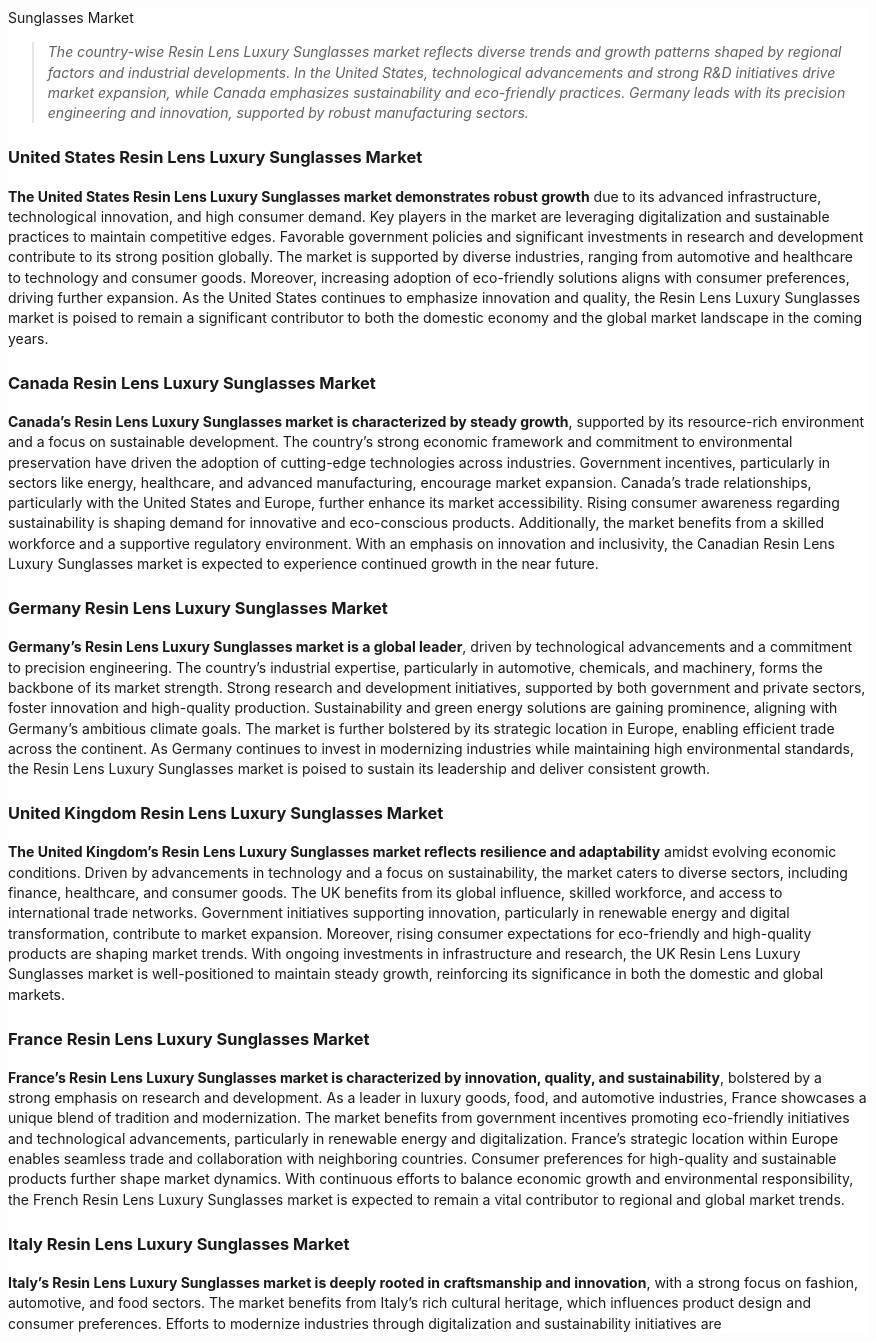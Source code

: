 Sunglasses Market<br /></span></h1><blockquote><p><em><span class="">The country-wise Resin Lens Luxury Sunglasses market reflects diverse trends and growth patterns shaped by regional factors and industrial developments. In the United States, technological advancements and strong R&amp;D initiatives drive market expansion, while Canada emphasizes sustainability and eco-friendly practices. Germany leads with its precision engineering and innovation, supported by robust manufacturing sectors.</span></em></p></blockquote><h3><strong>United States Resin Lens Luxury Sunglasses Market</strong></h3><p><strong>The United States Resin Lens Luxury Sunglasses market demonstrates robust growth</strong> due to its advanced infrastructure, technological innovation, and high consumer demand. Key players in the market are leveraging digitalization and sustainable practices to maintain competitive edges. Favorable government policies and significant investments in research and development contribute to its strong position globally. The market is supported by diverse industries, ranging from automotive and healthcare to technology and consumer goods. Moreover, increasing adoption of eco-friendly solutions aligns with consumer preferences, driving further expansion. As the United States continues to emphasize innovation and quality, the Resin Lens Luxury Sunglasses market is poised to remain a significant contributor to both the domestic economy and the global market landscape in the coming years.</p><h3><strong>Canada Resin Lens Luxury Sunglasses Market</strong></h3><p><strong>Canada&rsquo;s Resin Lens Luxury Sunglasses market is characterized by steady growth</strong>, supported by its resource-rich environment and a focus on sustainable development. The country&rsquo;s strong economic framework and commitment to environmental preservation have driven the adoption of cutting-edge technologies across industries. Government incentives, particularly in sectors like energy, healthcare, and advanced manufacturing, encourage market expansion. Canada&rsquo;s trade relationships, particularly with the United States and Europe, further enhance its market accessibility. Rising consumer awareness regarding sustainability is shaping demand for innovative and eco-conscious products. Additionally, the market benefits from a skilled workforce and a supportive regulatory environment. With an emphasis on innovation and inclusivity, the Canadian Resin Lens Luxury Sunglasses market is expected to experience continued growth in the near future.</p><h3><strong>Germany Resin Lens Luxury Sunglasses Market</strong></h3><p><strong>Germany&rsquo;s Resin Lens Luxury Sunglasses market is a global leader</strong>, driven by technological advancements and a commitment to precision engineering. The country&rsquo;s industrial expertise, particularly in automotive, chemicals, and machinery, forms the backbone of its market strength. Strong research and development initiatives, supported by both government and private sectors, foster innovation and high-quality production. Sustainability and green energy solutions are gaining prominence, aligning with Germany&rsquo;s ambitious climate goals. The market is further bolstered by its strategic location in Europe, enabling efficient trade across the continent. As Germany continues to invest in modernizing industries while maintaining high environmental standards, the Resin Lens Luxury Sunglasses market is poised to sustain its leadership and deliver consistent growth.</p><h3><strong>United Kingdom Resin Lens Luxury Sunglasses Market</strong></h3><p><strong>The United Kingdom&rsquo;s Resin Lens Luxury Sunglasses market reflects resilience and adaptability</strong> amidst evolving economic conditions. Driven by advancements in technology and a focus on sustainability, the market caters to diverse sectors, including finance, healthcare, and consumer goods. The UK benefits from its global influence, skilled workforce, and access to international trade networks. Government initiatives supporting innovation, particularly in renewable energy and digital transformation, contribute to market expansion. Moreover, rising consumer expectations for eco-friendly and high-quality products are shaping market trends. With ongoing investments in infrastructure and research, the UK Resin Lens Luxury Sunglasses market is well-positioned to maintain steady growth, reinforcing its significance in both the domestic and global markets.</p><h3><strong>France Resin Lens Luxury Sunglasses Market</strong></h3><p><strong>France&rsquo;s Resin Lens Luxury Sunglasses market is characterized by innovation, quality, and sustainability</strong>, bolstered by a strong emphasis on research and development. As a leader in luxury goods, food, and automotive industries, France showcases a unique blend of tradition and modernization. The market benefits from government incentives promoting eco-friendly initiatives and technological advancements, particularly in renewable energy and digitalization. France&rsquo;s strategic location within Europe enables seamless trade and collaboration with neighboring countries. Consumer preferences for high-quality and sustainable products further shape market dynamics. With continuous efforts to balance economic growth and environmental responsibility, the French Resin Lens Luxury Sunglasses market is expected to remain a vital contributor to regional and global market trends.</p><h3><strong>Italy Resin Lens Luxury Sunglasses Market</strong></h3><p><strong>Italy&rsquo;s Resin Lens Luxury Sunglasses market is deeply rooted in craftsmanship and innovation</strong>, with a strong focus on fashion, automotive, and food sectors. The market benefits from Italy&rsquo;s rich cultural heritage, which influences product design and consumer preferences. Efforts to modernize industries through digitalization and sustainability initiatives are